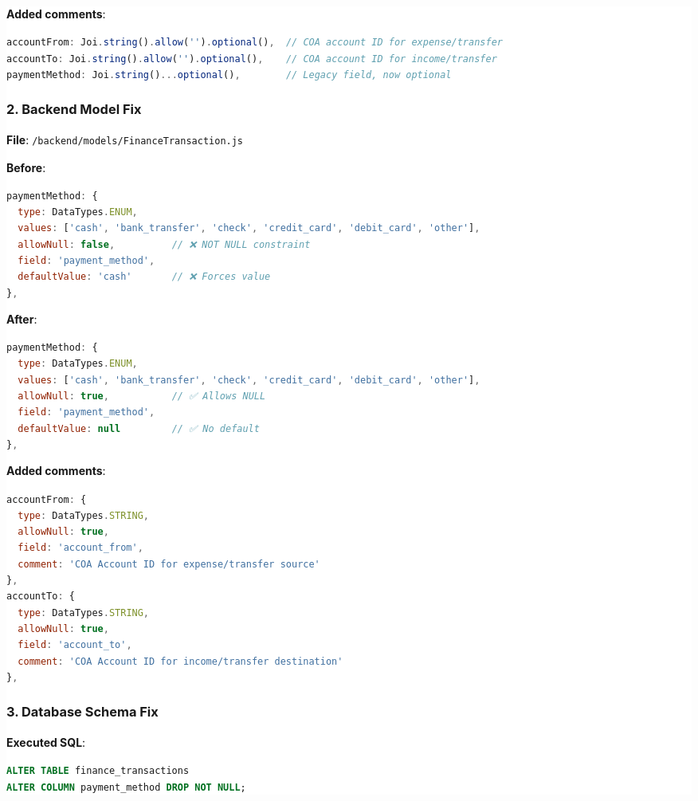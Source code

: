 **Added comments**:
```javascript
accountFrom: Joi.string().allow('').optional(),  // COA account ID for expense/transfer
accountTo: Joi.string().allow('').optional(),    // COA account ID for income/transfer
paymentMethod: Joi.string()...optional(),        // Legacy field, now optional
```

### 2. Backend Model Fix
**File**: `/backend/models/FinanceTransaction.js`

**Before**:
```javascript
paymentMethod: {
  type: DataTypes.ENUM,
  values: ['cash', 'bank_transfer', 'check', 'credit_card', 'debit_card', 'other'],
  allowNull: false,          // ❌ NOT NULL constraint
  field: 'payment_method',
  defaultValue: 'cash'       // ❌ Forces value
},
```

**After**:
```javascript
paymentMethod: {
  type: DataTypes.ENUM,
  values: ['cash', 'bank_transfer', 'check', 'credit_card', 'debit_card', 'other'],
  allowNull: true,           // ✅ Allows NULL
  field: 'payment_method',
  defaultValue: null         // ✅ No default
},
```

**Added comments**:
```javascript
accountFrom: {
  type: DataTypes.STRING,
  allowNull: true,
  field: 'account_from',
  comment: 'COA Account ID for expense/transfer source'
},
accountTo: {
  type: DataTypes.STRING,
  allowNull: true,
  field: 'account_to',
  comment: 'COA Account ID for income/transfer destination'
},
```

### 3. Database Schema Fix
**Executed SQL**:
```sql
ALTER TABLE finance_transactions 
ALTER COLUMN payment_method DROP NOT NULL;
```
